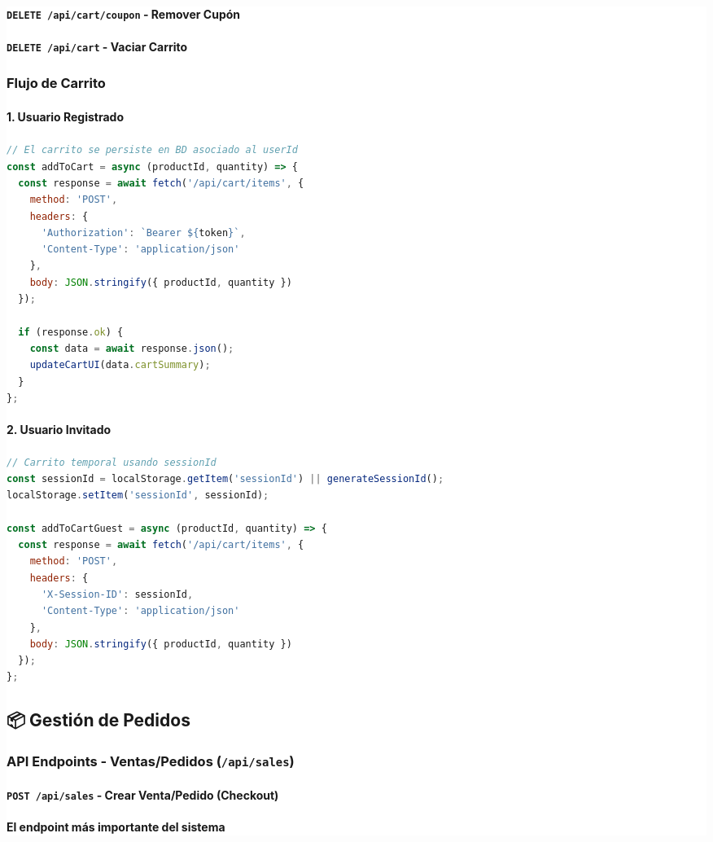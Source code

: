 #### `DELETE /api/cart/coupon` - Remover Cupón

#### `DELETE /api/cart` - Vaciar Carrito

### Flujo de Carrito

#### 1. Usuario Registrado
```javascript
// El carrito se persiste en BD asociado al userId
const addToCart = async (productId, quantity) => {
  const response = await fetch('/api/cart/items', {
    method: 'POST',
    headers: {
      'Authorization': `Bearer ${token}`,
      'Content-Type': 'application/json'
    },
    body: JSON.stringify({ productId, quantity })
  });
  
  if (response.ok) {
    const data = await response.json();
    updateCartUI(data.cartSummary);
  }
};
```

#### 2. Usuario Invitado
```javascript
// Carrito temporal usando sessionId
const sessionId = localStorage.getItem('sessionId') || generateSessionId();
localStorage.setItem('sessionId', sessionId);

const addToCartGuest = async (productId, quantity) => {
  const response = await fetch('/api/cart/items', {
    method: 'POST',
    headers: {
      'X-Session-ID': sessionId,
      'Content-Type': 'application/json'
    },
    body: JSON.stringify({ productId, quantity })
  });
};
```

## 📦 Gestión de Pedidos

### API Endpoints - Ventas/Pedidos (`/api/sales`)

#### `POST /api/sales` - Crear Venta/Pedido (Checkout)
**El endpoint más importante del sistema**
